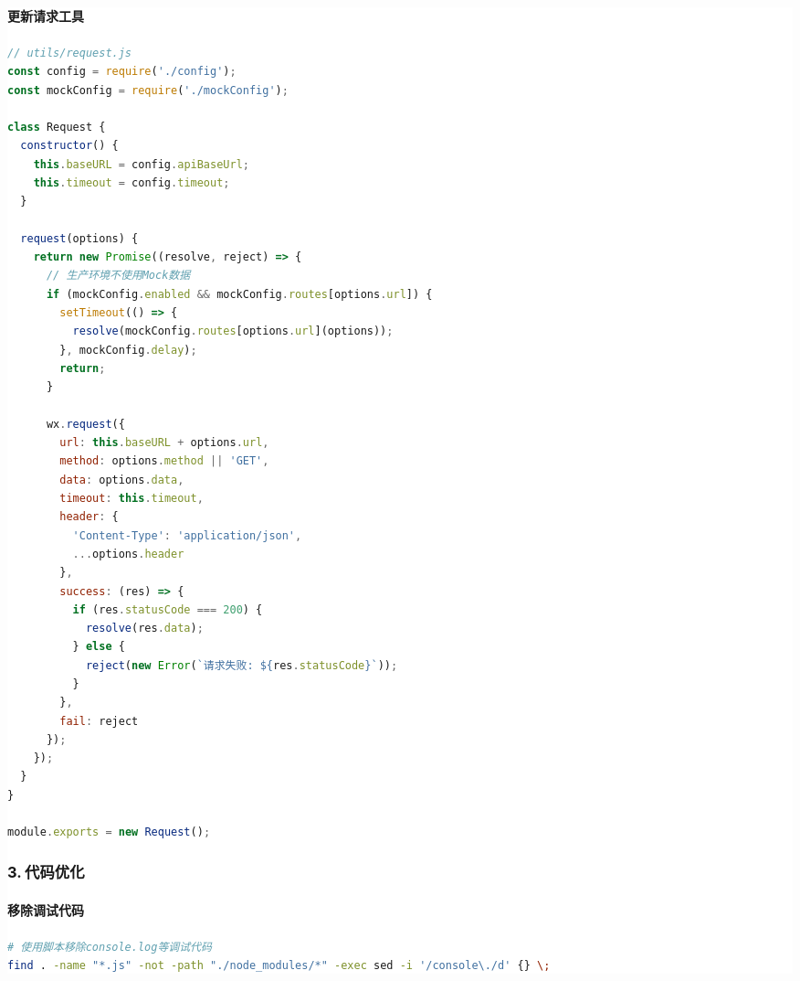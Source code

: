 #### 更新请求工具
```javascript
// utils/request.js
const config = require('./config');
const mockConfig = require('./mockConfig');

class Request {
  constructor() {
    this.baseURL = config.apiBaseUrl;
    this.timeout = config.timeout;
  }
  
  request(options) {
    return new Promise((resolve, reject) => {
      // 生产环境不使用Mock数据
      if (mockConfig.enabled && mockConfig.routes[options.url]) {
        setTimeout(() => {
          resolve(mockConfig.routes[options.url](options));
        }, mockConfig.delay);
        return;
      }
      
      wx.request({
        url: this.baseURL + options.url,
        method: options.method || 'GET',
        data: options.data,
        timeout: this.timeout,
        header: {
          'Content-Type': 'application/json',
          ...options.header
        },
        success: (res) => {
          if (res.statusCode === 200) {
            resolve(res.data);
          } else {
            reject(new Error(`请求失败: ${res.statusCode}`));
          }
        },
        fail: reject
      });
    });
  }
}

module.exports = new Request();
```

### 3. 代码优化

#### 移除调试代码
```bash
# 使用脚本移除console.log等调试代码
find . -name "*.js" -not -path "./node_modules/*" -exec sed -i '/console\./d' {} \;
```
